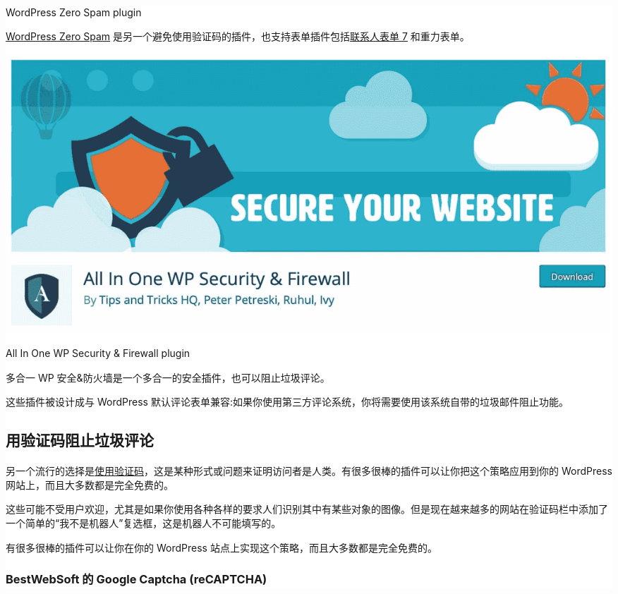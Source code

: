 WordPress Zero Spam plugin



[WordPress Zero Spam](https://wordpress.org/plugins/zero-spam/) 是另一个避免使用验证码的插件，也支持表单插件包括[联系人表单 7](https://kinsta.com/blog/contact-form-7/) 和重力表单。

![All In One WP Security & Firewall plugin](img/563e8cd69a28445419b27b845024fa6f.png)

All In One WP Security & Firewall plugin



多合一 WP 安全&防火墙是一个多合一的安全插件，也可以阻止垃圾评论。

这些插件被设计成与 WordPress 默认评论表单兼容:如果你使用第三方评论系统，你将需要使用该系统自带的垃圾邮件阻止功能。

## 用验证码阻止垃圾评论

另一个流行的选择是[使用验证码](https://kinsta.com/blog/wordpress-captcha/)，这是某种形式或问题来证明访问者是人类。有很多很棒的插件可以让你把这个策略应用到你的 WordPress 网站上，而且大多数都是完全免费的。

这些可能不受用户欢迎，尤其是如果你使用各种各样的要求人们识别其中有某些对象的图像。但是现在越来越多的网站在验证码栏中添加了一个简单的“我不是机器人”复选框，这是机器人不可能填写的。

有很多很棒的插件可以让你在你的 WordPress 站点上实现这个策略，而且大多数都是完全免费的。

### BestWebSoft 的 Google Captcha (reCAPTCHA)
